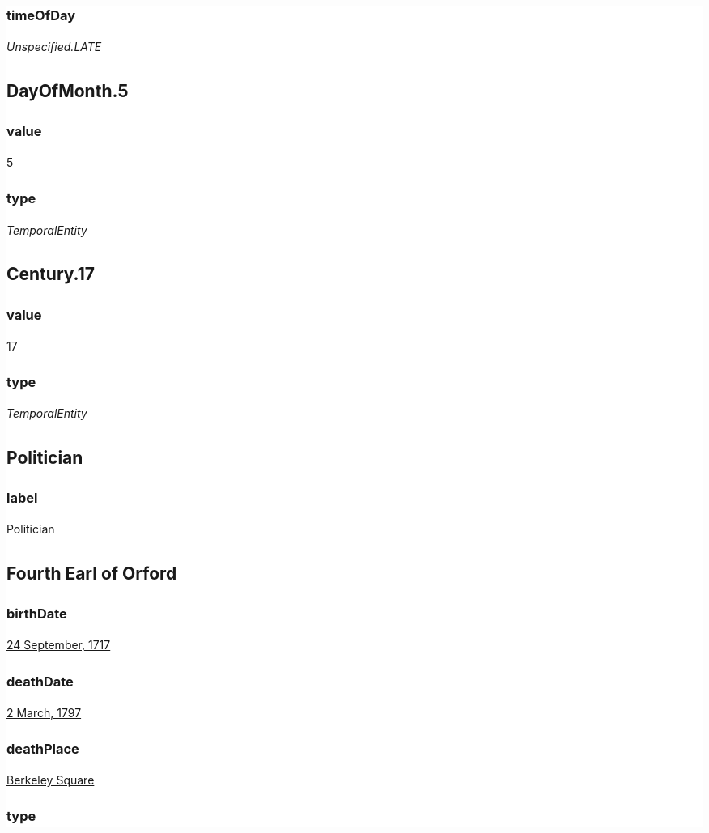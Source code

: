 ### timeOfDay


*Unspecified.LATE*

## DayOfMonth.5

### value


5

### type


*TemporalEntity*

## Century.17

### value


17

### type


*TemporalEntity*

## Politician

### label


Politician

## Fourth Earl of Orford

### birthDate


[24 September, 1717](#24-September-1717)

### deathDate


[2 March, 1797](#2-March-1797)

### deathPlace


[Berkeley Square](#Berkeley-Square)

### type
